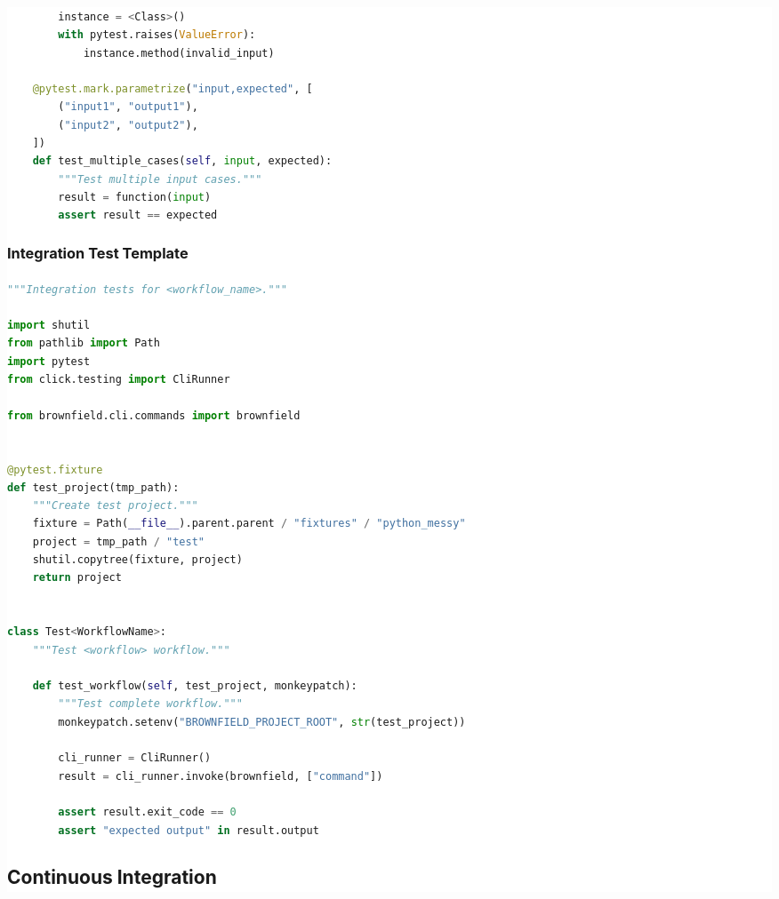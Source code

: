 ```python
        instance = <Class>()
        with pytest.raises(ValueError):
            instance.method(invalid_input)

    @pytest.mark.parametrize("input,expected", [
        ("input1", "output1"),
        ("input2", "output2"),
    ])
    def test_multiple_cases(self, input, expected):
        """Test multiple input cases."""
        result = function(input)
        assert result == expected
```

### Integration Test Template

```python
"""Integration tests for <workflow_name>."""

import shutil
from pathlib import Path
import pytest
from click.testing import CliRunner

from brownfield.cli.commands import brownfield


@pytest.fixture
def test_project(tmp_path):
    """Create test project."""
    fixture = Path(__file__).parent.parent / "fixtures" / "python_messy"
    project = tmp_path / "test"
    shutil.copytree(fixture, project)
    return project


class Test<WorkflowName>:
    """Test <workflow> workflow."""

    def test_workflow(self, test_project, monkeypatch):
        """Test complete workflow."""
        monkeypatch.setenv("BROWNFIELD_PROJECT_ROOT", str(test_project))

        cli_runner = CliRunner()
        result = cli_runner.invoke(brownfield, ["command"])

        assert result.exit_code == 0
        assert "expected output" in result.output
```

## Continuous Integration
